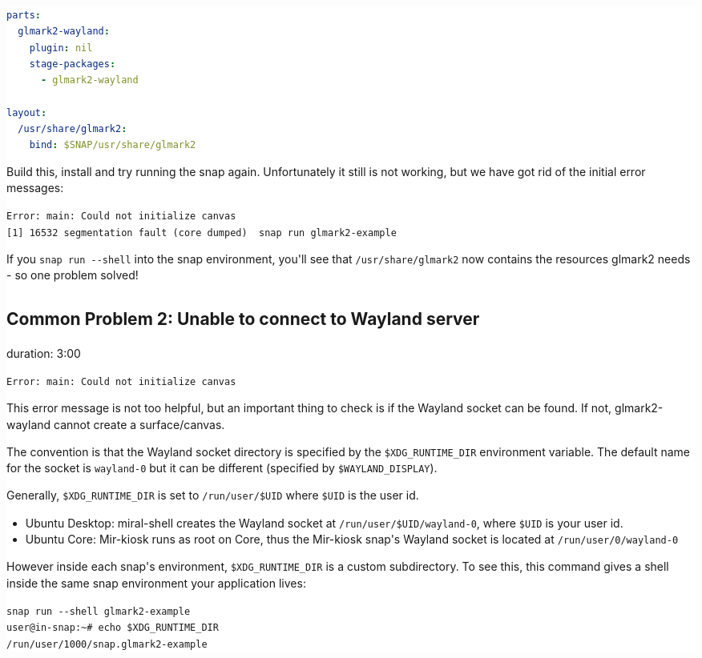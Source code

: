 ```yaml
parts:
  glmark2-wayland:
    plugin: nil
    stage-packages:
      - glmark2-wayland

layout:
  /usr/share/glmark2:
    bind: $SNAP/usr/share/glmark2
```


Build this, install and try running the snap again. Unfortunately it still is not working, but we have got rid of the initial error messages:


```
Error: main: Could not initialize canvas
[1] 16532 segmentation fault (core dumped)  snap run glmark2-example
```


If you `snap run --shell` into the snap environment, you'll see that `/usr/share/glmark2` now contains the resources glmark2 needs - so one problem solved!


## Common Problem 2: Unable to connect to Wayland server

duration: 3:00


```
Error: main: Could not initialize canvas
```


This error message is not too helpful, but an important thing to check is if the Wayland socket can be found. If not, glmark2-wayland cannot create a surface/canvas.

The convention is that the Wayland socket directory is specified by the `$XDG_RUNTIME_DIR` environment variable. The default name for the socket is `wayland-0` but it can be different (specified by `$WAYLAND_DISPLAY`).

Generally, `$XDG_RUNTIME_DIR` is set to `/run/user/$UID` where `$UID` is the user id. 



*   Ubuntu Desktop: miral-shell creates the Wayland socket at `/run/user/$UID/wayland-0`, where `$UID` is your user id.
*   Ubuntu Core: Mir-kiosk runs as root on Core, thus the Mir-kiosk snap's Wayland socket is located at `/run/user/0/wayland-0`

However inside each snap's environment, `$XDG_RUNTIME_DIR` is a custom subdirectory. To see this, this command gives a shell inside the same snap environment your application lives:


```
snap run --shell glmark2-example
user@in-snap:~# echo $XDG_RUNTIME_DIR
/run/user/1000/snap.glmark2-example
```
